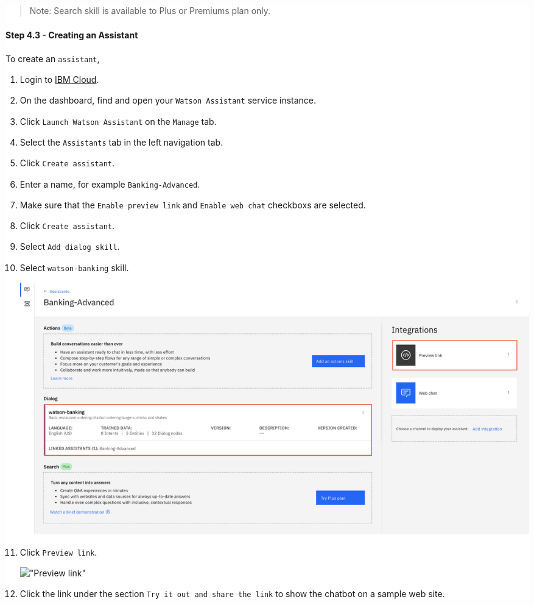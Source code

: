 >Note: Search skill is available to Plus or Premiums plan only.

#### Step 4.3 - Creating an Assistant

To create an `assistant`,

1. Login to [IBM Cloud](https://cloud.ibm.com).

1. On the dashboard, find and open your `Watson Assistant` service instance.

1. Click `Launch Watson Assistant` on the `Manage` tab.

1. Select the `Assistants` tab in the left navigation tab.

1. Click `Create assistant`.

1. Enter a name, for example `Banking-Advanced`.

1. Make sure that the `Enable preview link` and `Enable web chat` checkboxs are selected.

1. Click `Create assistant`.

1. Select `Add dialog skill`.

1. Select `watson-banking` skill.

    !["Preview link"](docs/images/assistant01.png)

1. Click `Preview link`.

    !["Preview link"](docs/images/preview01.png)

1. Click the link under the section `Try it out and share the link` to show the chatbot on a sample web site.
